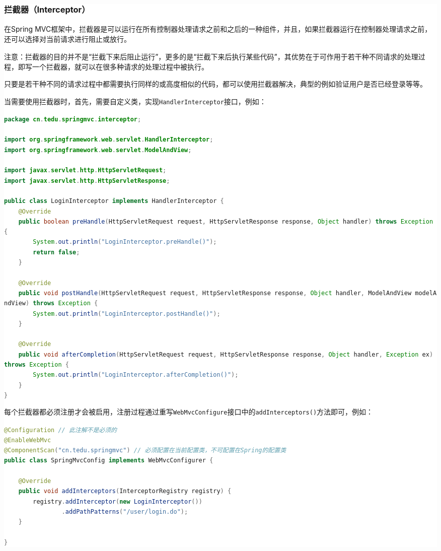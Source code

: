 ### 拦截器（Interceptor）

在Spring MVC框架中，拦截器是可以运行在所有控制器处理请求之前和之后的一种组件，并且，如果拦截器运行在控制器处理请求之前，还可以选择对当前请求进行阻止或放行。

注意：拦截器的目的并不是“拦截下来后阻止运行”，更多的是“拦截下来后执行某些代码”，其优势在于可作用于若干种不同请求的处理过程，即写一个拦截器，就可以在很多种请求的处理过程中被执行。

只要是若干种不同的请求过程中都需要执行同样的或高度相似的代码，都可以使用拦截器解决，典型的例如验证用户是否已经登录等等。

当需要使用拦截器时，首先，需要自定义类，实现`HandlerInterceptor`接口，例如：

```java
package cn.tedu.springmvc.interceptor;

import org.springframework.web.servlet.HandlerInterceptor;
import org.springframework.web.servlet.ModelAndView;

import javax.servlet.http.HttpServletRequest;
import javax.servlet.http.HttpServletResponse;

public class LoginInterceptor implements HandlerInterceptor {
    @Override
    public boolean preHandle(HttpServletRequest request, HttpServletResponse response, Object handler) throws Exception {
        System.out.println("LoginInterceptor.preHandle()");
        return false;
    }

    @Override
    public void postHandle(HttpServletRequest request, HttpServletResponse response, Object handler, ModelAndView modelAndView) throws Exception {
        System.out.println("LoginInterceptor.postHandle()");
    }

    @Override
    public void afterCompletion(HttpServletRequest request, HttpServletResponse response, Object handler, Exception ex) throws Exception {
        System.out.println("LoginInterceptor.afterCompletion()");
    }
}

```

每个拦截器都必须注册才会被启用，注册过程通过重写`WebMvcConfigure`接口中的`addInterceptors()`方法即可，例如：

```java
@Configuration // 此注解不是必须的
@EnableWebMvc
@ComponentScan("cn.tedu.springmvc") // 必须配置在当前配置类，不可配置在Spring的配置类
public class SpringMvcConfig implements WebMvcConfigurer {

    @Override
    public void addInterceptors(InterceptorRegistry registry) {
        registry.addInterceptor(new LoginInterceptor())
                .addPathPatterns("/user/login.do");
    }

}
```
